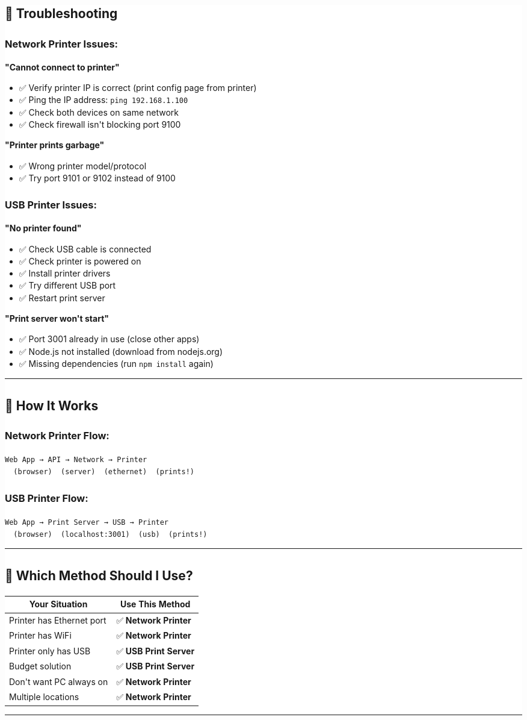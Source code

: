 
## 🔧 Troubleshooting

### Network Printer Issues:

**"Cannot connect to printer"**
- ✅ Verify printer IP is correct (print config page from printer)
- ✅ Ping the IP address: `ping 192.168.1.100`
- ✅ Check both devices on same network
- ✅ Check firewall isn't blocking port 9100

**"Printer prints garbage"**
- ✅ Wrong printer model/protocol
- ✅ Try port 9101 or 9102 instead of 9100

### USB Printer Issues:

**"No printer found"**
- ✅ Check USB cable is connected
- ✅ Check printer is powered on
- ✅ Install printer drivers
- ✅ Try different USB port
- ✅ Restart print server

**"Print server won't start"**
- ✅ Port 3001 already in use (close other apps)
- ✅ Node.js not installed (download from nodejs.org)
- ✅ Missing dependencies (run `npm install` again)

---

## 📝 How It Works

### Network Printer Flow:
```
Web App → API → Network → Printer
  (browser)  (server)  (ethernet)  (prints!)
```

### USB Printer Flow:
```
Web App → Print Server → USB → Printer
  (browser)  (localhost:3001)  (usb)  (prints!)
```

---

## 🎯 Which Method Should I Use?

| Your Situation | Use This Method |
|----------------|-----------------|
| Printer has Ethernet port | ✅ **Network Printer** |
| Printer has WiFi | ✅ **Network Printer** |
| Printer only has USB | ✅ **USB Print Server** |
| Budget solution | ✅ **USB Print Server** |
| Don't want PC always on | ✅ **Network Printer** |
| Multiple locations | ✅ **Network Printer** |

---